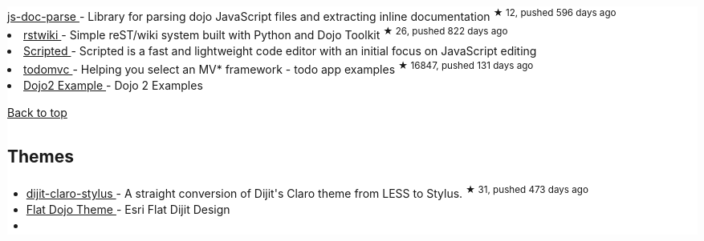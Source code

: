  <a href="https://github.com/dojo/js-doc-parse">
   js-doc-parse
  </a>
  - Library for parsing dojo JavaScript files and extracting inline documentation
  <sup>
   &#9733 12, pushed 596 days ago
  </sup>
 </li>
 <li>
  <a href="https://github.com/phiggins42/rstwiki">
   rstwiki
  </a>
  - Simple reST/wiki system built with Python and Dojo Toolkit
  <sup>
   &#9733 26, pushed 822 days ago
  </sup>
 </li>
 <li>
  <a href="https://github.com/scripted-editor">
   Scripted
  </a>
  - Scripted is a fast and lightweight code editor with an initial focus on JavaScript editing
 </li>
 <li>
  <a href="https://github.com/tastejs/todomvc">
   todomvc
  </a>
  - Helping you select an MV* framework - todo app examples
  <sup>
   &#9733 16847, pushed 131 days ago
  </sup>
 </li>
 <li>
  <a href="https://github.com/dojo/examples">
   Dojo2 Example
  </a>
  - Dojo 2 Examples
 </li>
</ul>
<p>
 <a href="#awesome-dojo-">
  Back to top
 </a>
</p>
<h2>
 Themes
</h2>
<ul>
 <li>
  <a href="https://github.com/kfranqueiro/dijit-claro-stylus">
   dijit-claro-stylus
  </a>
  - A straight conversion of Dijit's Claro theme from LESS to Stylus.
  <sup>
   &#9733 31, pushed 473 days ago
  </sup>
 </li>
 <li>
  <a href="http://yiweima.github.io/flatdojo/">
   Flat Dojo Theme
  </a>
  - Esri Flat Dijit Design
 </li>
 <li>